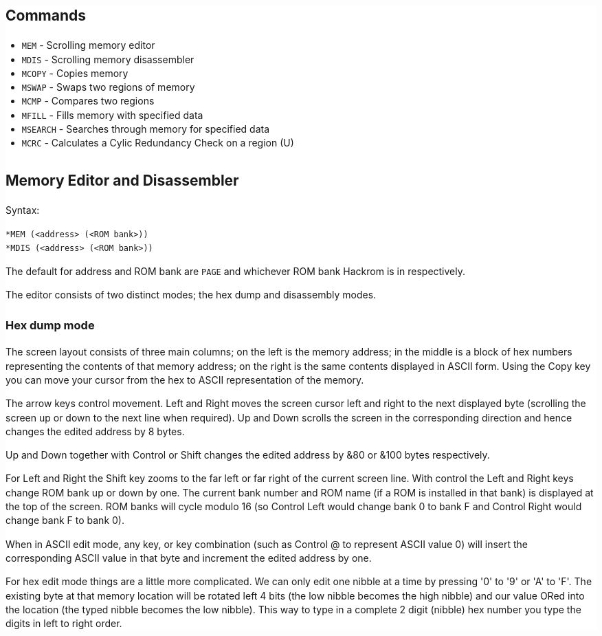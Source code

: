 ## Commands

* `MEM` - Scrolling memory editor
* `MDIS` - Scrolling memory disassembler
* `MCOPY` - Copies memory
* `MSWAP` - Swaps two regions of memory
* `MCMP` - Compares two regions
* `MFILL` - Fills memory with specified data
* `MSEARCH` - Searches through memory for specified data
* `MCRC` - Calculates a Cylic Redundancy Check on a region (U)


## Memory Editor and Disassembler

Syntax:

    *MEM (<address> (<ROM bank>))
    *MDIS (<address> (<ROM bank>))

The default for address and ROM bank are `PAGE` and whichever ROM bank
Hackrom is in respectively.

The editor consists of two distinct modes; the hex dump and
disassembly modes.

### Hex dump mode

The screen layout consists of three main columns; on the left is the
memory address; in the middle is a block of hex numbers representing
the contents of that memory address; on the right is the same contents
displayed in ASCII form. Using the Copy key you can move your cursor
from the hex to ASCII representation of the memory.

The arrow keys control movement. Left and Right moves the screen
cursor left and right to the next displayed byte (scrolling the screen
up or down to the next line when required). Up and Down scrolls the
screen in the corresponding direction and hence changes the edited
address by 8 bytes.

Up and Down together with Control or Shift changes the edited address
by &80 or &100 bytes respectively.

For Left and Right the Shift key zooms to the far left or far right of
the current screen line. With control the Left and Right keys change
ROM bank up or down by one. The current bank number and ROM name (if a
ROM is installed in that bank) is displayed at the top of the screen.
ROM banks will cycle modulo 16 (so Control Left would change bank 0 to
bank F and Control Right would change bank F to bank 0).

When in ASCII edit mode, any key, or key combination (such as Control
@ to represent ASCII value 0) will insert the corresponding ASCII
value in that byte and increment the edited address by one.

For hex edit mode things are a little more complicated. We can only
edit one nibble at a time by pressing '0' to '9' or 'A' to 'F'. The
existing byte at that memory location will be rotated left 4 bits (the
low nibble becomes the high nibble) and our value ORed into the
location (the typed nibble becomes the low nibble). This way to type
in a complete 2 digit (nibble) hex number you type the digits in left
to right order.

